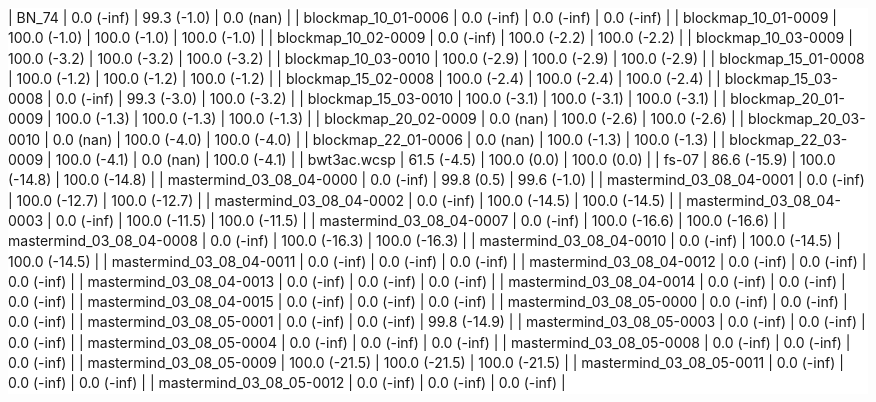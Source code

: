 | BN_74                    | 0.0 (-inf)    | 99.3 (-1.0)    | 0.0 (nan)      |
| blockmap_10_01-0006      | 0.0 (-inf)    | 0.0 (-inf)     | 0.0 (-inf)     |
| blockmap_10_01-0009      | 100.0 (-1.0)  | 100.0 (-1.0)   | 100.0 (-1.0)   |
| blockmap_10_02-0009      | 0.0 (-inf)    | 100.0 (-2.2)   | 100.0 (-2.2)   |
| blockmap_10_03-0009      | 100.0 (-3.2)  | 100.0 (-3.2)   | 100.0 (-3.2)   |
| blockmap_10_03-0010      | 100.0 (-2.9)  | 100.0 (-2.9)   | 100.0 (-2.9)   |
| blockmap_15_01-0008      | 100.0 (-1.2)  | 100.0 (-1.2)   | 100.0 (-1.2)   |
| blockmap_15_02-0008      | 100.0 (-2.4)  | 100.0 (-2.4)   | 100.0 (-2.4)   |
| blockmap_15_03-0008      | 0.0 (-inf)    | 99.3 (-3.0)    | 100.0 (-3.2)   |
| blockmap_15_03-0010      | 100.0 (-3.1)  | 100.0 (-3.1)   | 100.0 (-3.1)   |
| blockmap_20_01-0009      | 100.0 (-1.3)  | 100.0 (-1.3)   | 100.0 (-1.3)   |
| blockmap_20_02-0009      | 0.0 (nan)     | 100.0 (-2.6)   | 100.0 (-2.6)   |
| blockmap_20_03-0010      | 0.0 (nan)     | 100.0 (-4.0)   | 100.0 (-4.0)   |
| blockmap_22_01-0006      | 0.0 (nan)     | 100.0 (-1.3)   | 100.0 (-1.3)   |
| blockmap_22_03-0009      | 100.0 (-4.1)  | 0.0 (nan)      | 100.0 (-4.1)   |
| bwt3ac.wcsp              | 61.5 (-4.5)   | 100.0 (0.0)    | 100.0 (0.0)    |
| fs-07                    | 86.6 (-15.9)  | 100.0 (-14.8)  | 100.0 (-14.8)  |
| mastermind_03_08_04-0000 | 0.0 (-inf)    | 99.8 (0.5)     | 99.6 (-1.0)    |
| mastermind_03_08_04-0001 | 0.0 (-inf)    | 100.0 (-12.7)  | 100.0 (-12.7)  |
| mastermind_03_08_04-0002 | 0.0 (-inf)    | 100.0 (-14.5)  | 100.0 (-14.5)  |
| mastermind_03_08_04-0003 | 0.0 (-inf)    | 100.0 (-11.5)  | 100.0 (-11.5)  |
| mastermind_03_08_04-0007 | 0.0 (-inf)    | 100.0 (-16.6)  | 100.0 (-16.6)  |
| mastermind_03_08_04-0008 | 0.0 (-inf)    | 100.0 (-16.3)  | 100.0 (-16.3)  |
| mastermind_03_08_04-0010 | 0.0 (-inf)    | 100.0 (-14.5)  | 100.0 (-14.5)  |
| mastermind_03_08_04-0011 | 0.0 (-inf)    | 0.0 (-inf)     | 0.0 (-inf)     |
| mastermind_03_08_04-0012 | 0.0 (-inf)    | 0.0 (-inf)     | 0.0 (-inf)     |
| mastermind_03_08_04-0013 | 0.0 (-inf)    | 0.0 (-inf)     | 0.0 (-inf)     |
| mastermind_03_08_04-0014 | 0.0 (-inf)    | 0.0 (-inf)     | 0.0 (-inf)     |
| mastermind_03_08_04-0015 | 0.0 (-inf)    | 0.0 (-inf)     | 0.0 (-inf)     |
| mastermind_03_08_05-0000 | 0.0 (-inf)    | 0.0 (-inf)     | 0.0 (-inf)     |
| mastermind_03_08_05-0001 | 0.0 (-inf)    | 0.0 (-inf)     | 99.8 (-14.9)   |
| mastermind_03_08_05-0003 | 0.0 (-inf)    | 0.0 (-inf)     | 0.0 (-inf)     |
| mastermind_03_08_05-0004 | 0.0 (-inf)    | 0.0 (-inf)     | 0.0 (-inf)     |
| mastermind_03_08_05-0008 | 0.0 (-inf)    | 0.0 (-inf)     | 0.0 (-inf)     |
| mastermind_03_08_05-0009 | 100.0 (-21.5) | 100.0 (-21.5)  | 100.0 (-21.5)  |
| mastermind_03_08_05-0011 | 0.0 (-inf)    | 0.0 (-inf)     | 0.0 (-inf)     |
| mastermind_03_08_05-0012 | 0.0 (-inf)    | 0.0 (-inf)     | 0.0 (-inf)     |